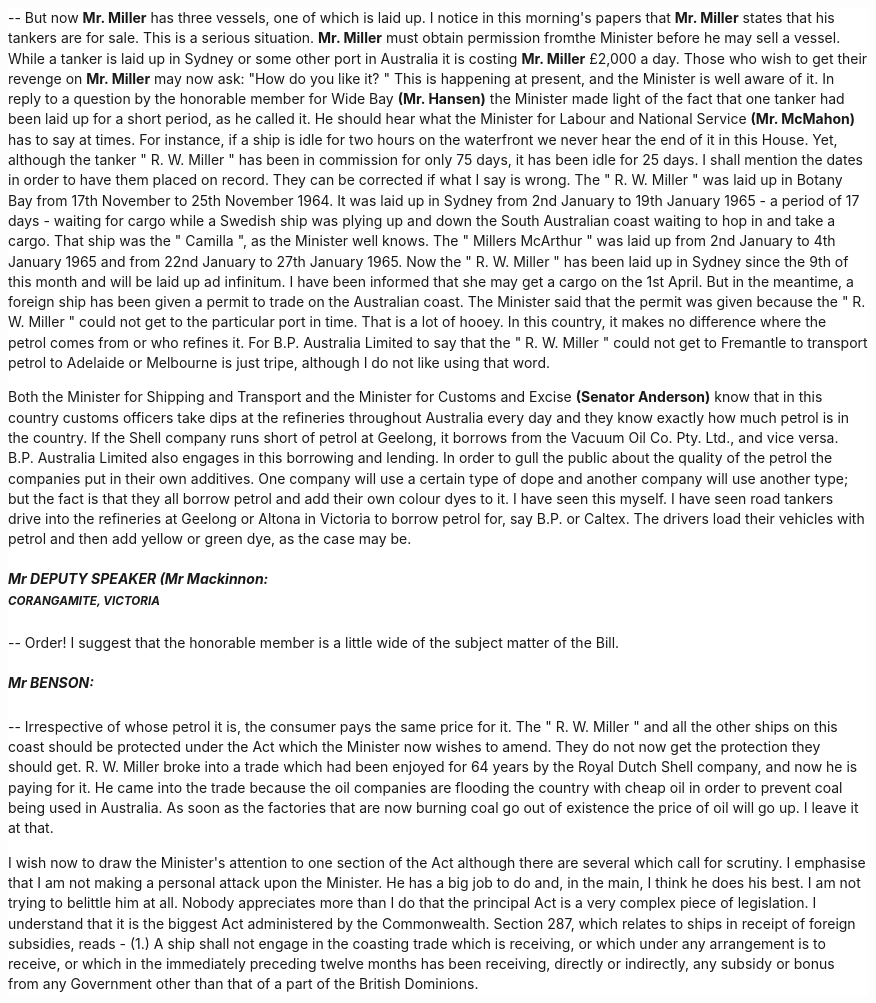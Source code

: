 -- But now  **Mr. Miller**  has three vessels, one of which is laid up. I notice in this morning's papers that  **Mr. Miller**  states that his tankers are for sale. This is a serious situation.  **Mr. Miller**  must obtain permission fromthe Minister before he may sell a vessel. While a tanker is laid up in Sydney or some other port in Australia it is costing  **Mr. Miller**  £2,000 a day. Those who wish to get their revenge on  **Mr. Miller**  may now ask: "How do you like it? " This is happening at present, and the Minister is well aware of it. In reply to a question by the honorable member for Wide Bay  **(Mr. Hansen)**  the Minister made light of the fact that one tanker had been laid up for a short period, as he called it. He should hear what the Minister for Labour and National Service  **(Mr. McMahon)**  has to say at times. For instance, if a ship is idle for two hours on the waterfront we never hear the end of it in this House. Yet, although the tanker " R. W. Miller " has been in commission for only 75 days, it has been idle for 25 days. I shall mention the dates in order to have them placed on record. They can be corrected if what I say is wrong. The " R. W. Miller " was laid up in Botany Bay from 17th November to 25th November 1964. It was laid up in Sydney from 2nd January to 19th January 1965 - a period of 17 days - waiting for cargo while a Swedish ship was plying up and down the South Australian coast waiting to hop in and take a cargo. That ship was the " Camilla ", as the Minister well knows. The " Millers McArthur " was laid up from 2nd January to 4th January 1965 and from 22nd January to 27th January 1965. Now the " R. W. Miller " has been laid up in Sydney since the 9th of this month and will be laid up ad infinitum. I have been informed that she may get a cargo on the 1st April. But in the meantime, a foreign ship has been given a permit to trade on the Australian coast. The Minister said that the permit was given because the " R. W. Miller " could not get to the particular port in time. That is a lot of hooey. In this country, it makes no difference where the petrol comes from or who refines it. For B.P. Australia Limited to say that the " R. W. Miller " could not get to Fremantle to transport petrol to Adelaide or Melbourne is just tripe, although I do not like using that word. 

Both the Minister for Shipping and Transport and the Minister for Customs and Excise  **(Senator Anderson)**  know that in this country customs officers take dips at the refineries throughout Australia every day and they know exactly how much petrol is in the country. If the Shell company runs short of petrol at Geelong, it borrows from the Vacuum Oil Co. Pty. Ltd., and vice versa. B.P. Australia Limited also engages in this borrowing and lending. In order to gull the public about the quality of the petrol the companies put in their own additives. One company will use a certain type of dope and another company will use another type; but the fact is that they all borrow petrol and add their own colour dyes to it. I have seen this myself. I have seen road tankers drive into the refineries at Geelong or Altona in Victoria to borrow petrol for, say B.P. or Caltex. The drivers load their vehicles with petrol and then add yellow or green dye, as the case may be. 

##### Mr DEPUTY SPEAKER (Mr Mackinnon:<br><small class="text-muted">CORANGAMITE, VICTORIA</small>

-- Order! I suggest that the honorable member is a little wide of the subject matter of the Bill. 

##### Mr BENSON:

-- Irrespective of whose petrol it is, the consumer pays the same price for it. The " R. W. Miller " and all the other ships on this coast should be protected under the Act which the Minister now wishes to amend. They do not now get the protection they should get. R. W. Miller broke into a trade which had been enjoyed for 64 years by the Royal Dutch Shell company, and now he is paying for it. He came into the trade because the oil companies are flooding the country with cheap oil in order to prevent coal being used in Australia. As soon as the factories that are now burning coal go out of existence the price of oil will go up. I leave it at that. 

I wish now to draw the Minister's attention to one section of the Act although there are several which call for scrutiny. I emphasise that I am not making a personal attack upon the Minister. He has a big job to do and, in the main, I think he does his best. I am not trying to belittle him at all. Nobody appreciates more than I do that the principal Act is a very complex piece of legislation. I understand that it is the biggest Act administered by the Commonwealth. Section 287, which relates to ships in receipt of foreign subsidies, reads -  (1.) A ship shall not engage in the coasting trade which is receiving, or which under any arrangement is to receive, or which in the immediately preceding twelve months has been receiving, directly or indirectly, any subsidy or bonus from any Government other than that of a part of the British Dominions. 
